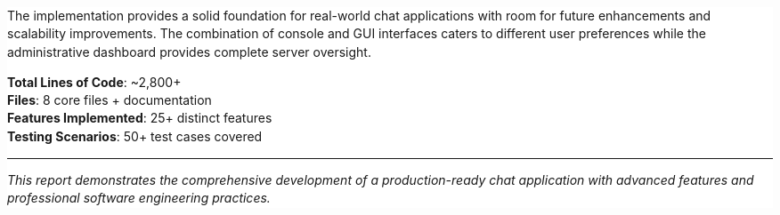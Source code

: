 The implementation provides a solid foundation for real-world chat applications with room for future enhancements and scalability improvements. The combination of console and GUI interfaces caters to different user preferences while the administrative dashboard provides complete server oversight.

**Total Lines of Code**: ~2,800+  
**Files**: 8 core files + documentation  
**Features Implemented**: 25+ distinct features  
**Testing Scenarios**: 50+ test cases covered

---

_This report demonstrates the comprehensive development of a production-ready chat application with advanced features and professional software engineering practices._
